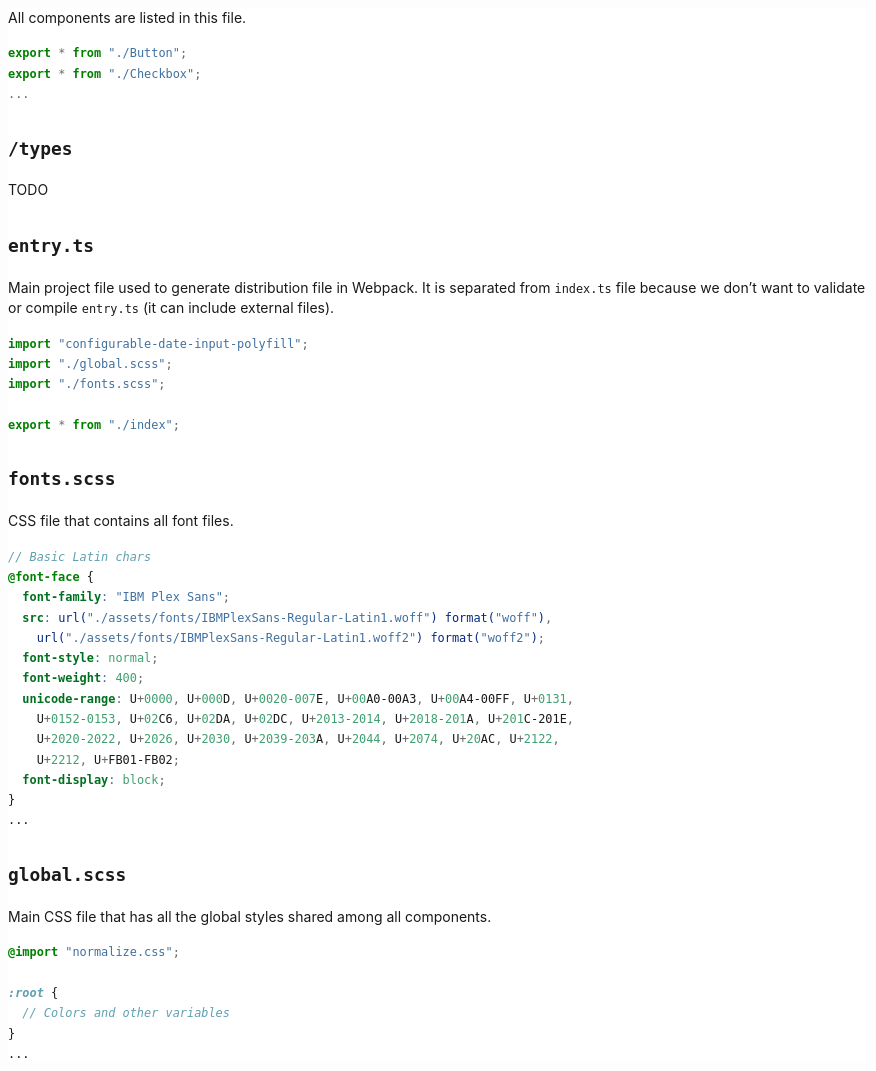 All components are listed in this file.

```javascript
export * from "./Button";
export * from "./Checkbox";
...
```

## `/types`

TODO

## `entry.ts`

Main project file used to generate distribution file in Webpack. It is separated
from `index.ts` file because we don’t want to validate or compile `entry.ts` (it
can include external files).

```javascript
import "configurable-date-input-polyfill";
import "./global.scss";
import "./fonts.scss";

export * from "./index";
```

## `fonts.scss`

CSS file that contains all font files.

```scss
// Basic Latin chars
@font-face {
  font-family: "IBM Plex Sans";
  src: url("./assets/fonts/IBMPlexSans-Regular-Latin1.woff") format("woff"),
    url("./assets/fonts/IBMPlexSans-Regular-Latin1.woff2") format("woff2");
  font-style: normal;
  font-weight: 400;
  unicode-range: U+0000, U+000D, U+0020-007E, U+00A0-00A3, U+00A4-00FF, U+0131,
    U+0152-0153, U+02C6, U+02DA, U+02DC, U+2013-2014, U+2018-201A, U+201C-201E,
    U+2020-2022, U+2026, U+2030, U+2039-203A, U+2044, U+2074, U+20AC, U+2122,
    U+2212, U+FB01-FB02;
  font-display: block;
}
...
```

## `global.scss`

Main CSS file that has all the global styles shared among all components.

```scss
@import "normalize.css";

:root {
  // Colors and other variables
}
...
```
